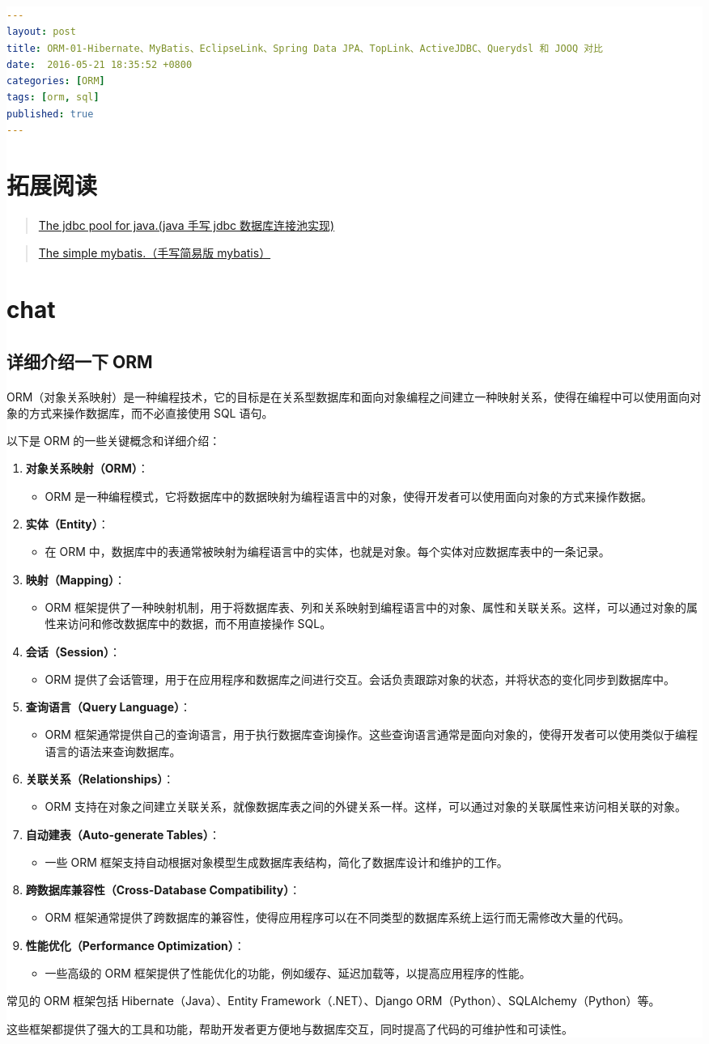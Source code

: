 ```yaml
---
layout: post
title: ORM-01-Hibernate、MyBatis、EclipseLink、Spring Data JPA、TopLink、ActiveJDBC、Querydsl 和 JOOQ 对比
date:  2016-05-21 18:35:52 +0800
categories: [ORM]
tags: [orm, sql]
published: true
---
```


# 拓展阅读

> [The jdbc pool for java.(java 手写 jdbc 数据库连接池实现)](https://github.com/houbb/jdbc-pool)

> [The simple mybatis.（手写简易版 mybatis）](https://github.com/houbb/mybatis)

# chat

## 详细介绍一下 ORM

ORM（对象关系映射）是一种编程技术，它的目标是在关系型数据库和面向对象编程之间建立一种映射关系，使得在编程中可以使用面向对象的方式来操作数据库，而不必直接使用 SQL 语句。

以下是 ORM 的一些关键概念和详细介绍：

1. **对象关系映射（ORM）**：
   - ORM 是一种编程模式，它将数据库中的数据映射为编程语言中的对象，使得开发者可以使用面向对象的方式来操作数据。

2. **实体（Entity）**：
   - 在 ORM 中，数据库中的表通常被映射为编程语言中的实体，也就是对象。每个实体对应数据库表中的一条记录。

3. **映射（Mapping）**：
   - ORM 框架提供了一种映射机制，用于将数据库表、列和关系映射到编程语言中的对象、属性和关联关系。这样，可以通过对象的属性来访问和修改数据库中的数据，而不用直接操作 SQL。

4. **会话（Session）**：
   - ORM 提供了会话管理，用于在应用程序和数据库之间进行交互。会话负责跟踪对象的状态，并将状态的变化同步到数据库中。

5. **查询语言（Query Language）**：
   - ORM 框架通常提供自己的查询语言，用于执行数据库查询操作。这些查询语言通常是面向对象的，使得开发者可以使用类似于编程语言的语法来查询数据库。

6. **关联关系（Relationships）**：
   - ORM 支持在对象之间建立关联关系，就像数据库表之间的外键关系一样。这样，可以通过对象的关联属性来访问相关联的对象。

7. **自动建表（Auto-generate Tables）**：
   - 一些 ORM 框架支持自动根据对象模型生成数据库表结构，简化了数据库设计和维护的工作。

8. **跨数据库兼容性（Cross-Database Compatibility）**：
   - ORM 框架通常提供了跨数据库的兼容性，使得应用程序可以在不同类型的数据库系统上运行而无需修改大量的代码。

9. **性能优化（Performance Optimization）**：
   - 一些高级的 ORM 框架提供了性能优化的功能，例如缓存、延迟加载等，以提高应用程序的性能。

常见的 ORM 框架包括 Hibernate（Java）、Entity Framework（.NET）、Django ORM（Python）、SQLAlchemy（Python）等。

这些框架都提供了强大的工具和功能，帮助开发者更方便地与数据库交互，同时提高了代码的可维护性和可读性。
